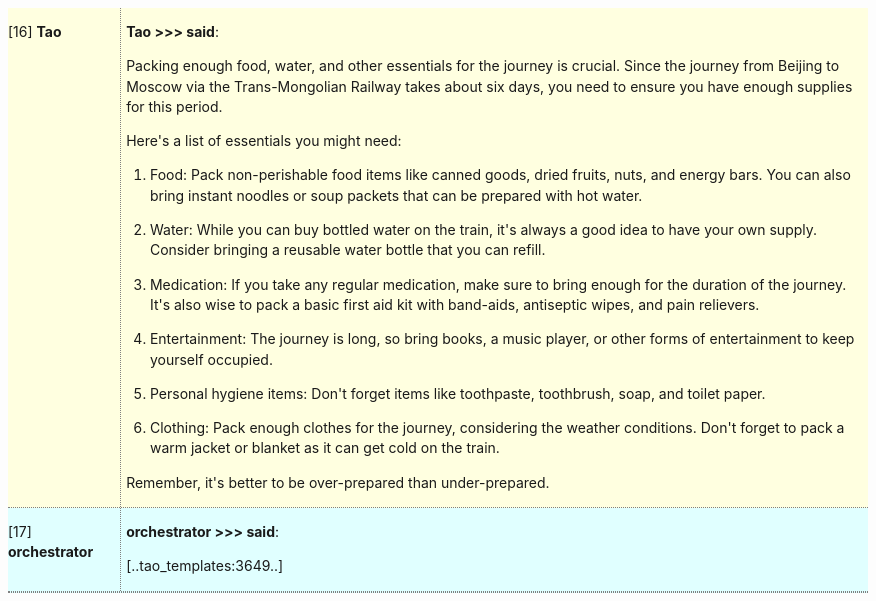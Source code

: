 
</div>
</div>

<div style="background-color:lightyellow; display: flex; border-bottom: 1px dotted grey">

<div style="flex: 130px">

[16] **Tao**

</div>
<div style="flex: 100%; border-left: 1px dotted grey; padding-left: 5px">

**Tao >>> said**:

Packing enough food, water, and other essentials for the journey is crucial. Since the journey from Beijing to Moscow via the Trans-Mongolian Railway takes about six days, you need to ensure you have enough supplies for this period.

Here's a list of essentials you might need:

1. Food: Pack non-perishable food items like canned goods, dried fruits, nuts, and energy bars. You can also bring instant noodles or soup packets that can be prepared with hot water.

2. Water: While you can buy bottled water on the train, it's always a good idea to have your own supply. Consider bringing a reusable water bottle that you can refill.

3. Medication: If you take any regular medication, make sure to bring enough for the duration of the journey. It's also wise to pack a basic first aid kit with band-aids, antiseptic wipes, and pain relievers.

4. Entertainment: The journey is long, so bring books, a music player, or other forms of entertainment to keep yourself occupied.

5. Personal hygiene items: Don't forget items like toothpaste, toothbrush, soap, and toilet paper.

6. Clothing: Pack enough clothes for the journey, considering the weather conditions. Don't forget to pack a warm jacket or blanket as it can get cold on the train.

Remember, it's better to be over-prepared than under-prepared.


</div>
</div>

<div style="background-color:lightcyan; display: flex; border-bottom: 1px dotted grey">

<div style="flex: 130px">

[17] **orchestrator**

</div>
<div style="flex: 100%; border-left: 1px dotted grey; padding-left: 5px">

**orchestrator >>> said**:

[..tao_templates:3649..]


</div>
</div>

<div style="background-color:lightcyan; display: flex; border-bottom: 1px dotted grey">
